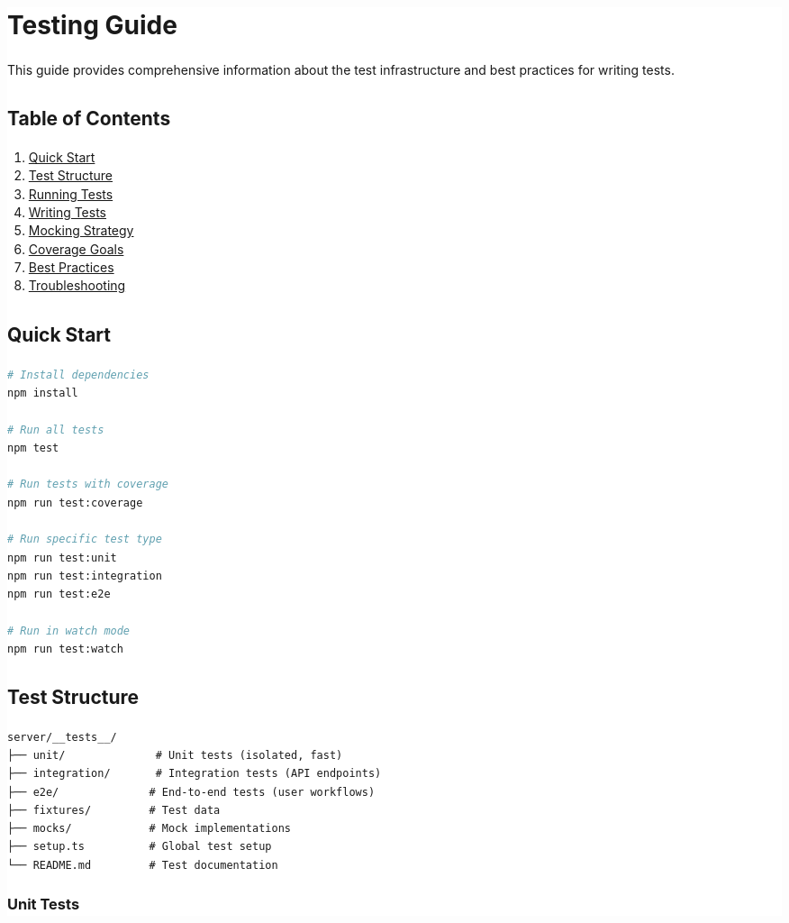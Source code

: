 # Testing Guide

This guide provides comprehensive information about the test infrastructure and best practices for writing tests.

## Table of Contents

1. [Quick Start](#quick-start)
2. [Test Structure](#test-structure)
3. [Running Tests](#running-tests)
4. [Writing Tests](#writing-tests)
5. [Mocking Strategy](#mocking-strategy)
6. [Coverage Goals](#coverage-goals)
7. [Best Practices](#best-practices)
8. [Troubleshooting](#troubleshooting)

## Quick Start

```bash
# Install dependencies
npm install

# Run all tests
npm test

# Run tests with coverage
npm run test:coverage

# Run specific test type
npm run test:unit
npm run test:integration
npm run test:e2e

# Run in watch mode
npm run test:watch
```

## Test Structure

```
server/__tests__/
├── unit/              # Unit tests (isolated, fast)
├── integration/       # Integration tests (API endpoints)
├── e2e/              # End-to-end tests (user workflows)
├── fixtures/         # Test data
├── mocks/            # Mock implementations
├── setup.ts          # Global test setup
└── README.md         # Test documentation
```

### Unit Tests

